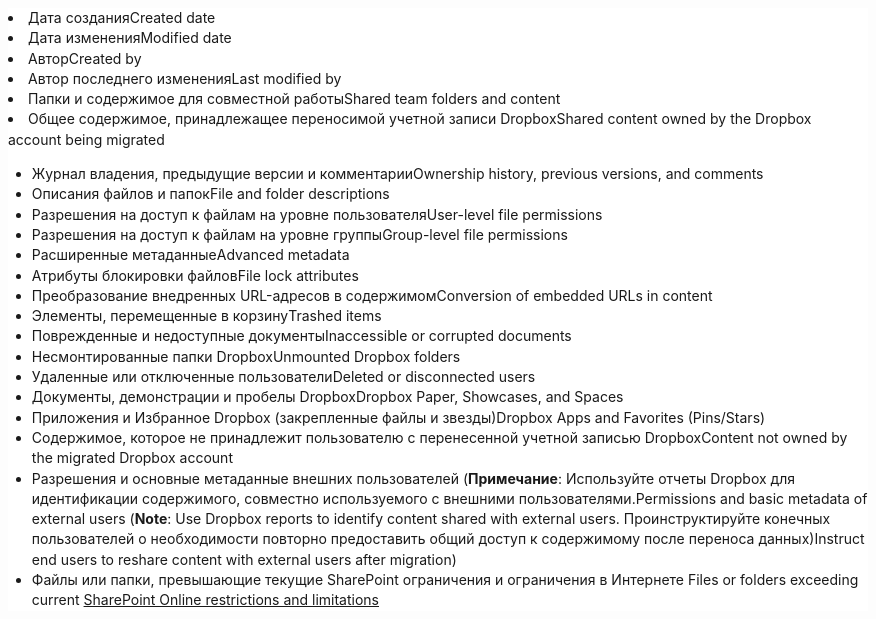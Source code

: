 <li> <span data-ttu-id="3ccb4-359">Дата создания</span><span class="sxs-lookup"><span data-stu-id="3ccb4-359">Created date</span></span> </li>
<li> <span data-ttu-id="3ccb4-360">Дата изменения</span><span class="sxs-lookup"><span data-stu-id="3ccb4-360">Modified date</span></span> </li>
<li> <span data-ttu-id="3ccb4-361">Автор</span><span class="sxs-lookup"><span data-stu-id="3ccb4-361">Created by</span></span> </li>
<li> <span data-ttu-id="3ccb4-362">Автор последнего изменения</span><span class="sxs-lookup"><span data-stu-id="3ccb4-362">Last modified by</span></span> </li>
</ul></li>
<li> <span data-ttu-id="3ccb4-363">Папки и содержимое для совместной работы</span><span class="sxs-lookup"><span data-stu-id="3ccb4-363">Shared team folders and content</span></span> </li>
<li> <span data-ttu-id="3ccb4-364">Общее содержимое, принадлежащее переносимой учетной записи Dropbox</span><span class="sxs-lookup"><span data-stu-id="3ccb4-364">Shared content owned by the Dropbox account being migrated</span></span> </li>
</ul></td>
<td><ul>
<li> <span data-ttu-id="3ccb4-365">Журнал владения, предыдущие версии и комментарии</span><span class="sxs-lookup"><span data-stu-id="3ccb4-365">Ownership history, previous versions, and comments</span></span> </li>
<li> <span data-ttu-id="3ccb4-366">Описания файлов и папок</span><span class="sxs-lookup"><span data-stu-id="3ccb4-366">File and folder descriptions</span></span> </li>
<li> <span data-ttu-id="3ccb4-367">Разрешения на доступ к файлам на уровне пользователя</span><span class="sxs-lookup"><span data-stu-id="3ccb4-367">User-level file permissions</span></span> </li>
<li> <span data-ttu-id="3ccb4-368">Разрешения на доступ к файлам на уровне группы</span><span class="sxs-lookup"><span data-stu-id="3ccb4-368">Group-level file permissions</span></span> </li>
<li> <span data-ttu-id="3ccb4-369">Расширенные метаданные</span><span class="sxs-lookup"><span data-stu-id="3ccb4-369">Advanced metadata</span></span> </li>
<li> <span data-ttu-id="3ccb4-370">Атрибуты блокировки файлов</span><span class="sxs-lookup"><span data-stu-id="3ccb4-370">File lock attributes</span></span> </li>
<li> <span data-ttu-id="3ccb4-371">Преобразование внедренных URL-адресов в содержимом</span><span class="sxs-lookup"><span data-stu-id="3ccb4-371">Conversion of embedded URLs in content</span></span> </li>
<li> <span data-ttu-id="3ccb4-372">Элементы, перемещенные в корзину</span><span class="sxs-lookup"><span data-stu-id="3ccb4-372">Trashed items</span></span> </li>
<li> <span data-ttu-id="3ccb4-373">Поврежденные и недоступные документы</span><span class="sxs-lookup"><span data-stu-id="3ccb4-373">Inaccessible or corrupted documents</span></span> </li>
<li> <span data-ttu-id="3ccb4-374">Несмонтированные папки Dropbox</span><span class="sxs-lookup"><span data-stu-id="3ccb4-374">Unmounted Dropbox folders</span></span> </li>
<li> <span data-ttu-id="3ccb4-375">Удаленные или отключенные пользователи</span><span class="sxs-lookup"><span data-stu-id="3ccb4-375">Deleted or disconnected users</span></span> </li>
<li> <span data-ttu-id="3ccb4-376">Документы, демонстрации и пробелы Dropbox</span><span class="sxs-lookup"><span data-stu-id="3ccb4-376">Dropbox Paper, Showcases, and Spaces</span></span> </li>
<li> <span data-ttu-id="3ccb4-377">Приложения и Избранное Dropbox (закрепленные файлы и звезды)</span><span class="sxs-lookup"><span data-stu-id="3ccb4-377">Dropbox Apps and Favorites (Pins/Stars)</span></span> </li>
<li> <span data-ttu-id="3ccb4-378">Содержимое, которое не принадлежит пользователю с перенесенной учетной записью Dropbox</span><span class="sxs-lookup"><span data-stu-id="3ccb4-378">Content not owned by the migrated Dropbox account</span></span> </li>
<li> <span data-ttu-id="3ccb4-379">Разрешения и основные метаданные внешних пользователей (<strong>Примечание</strong>: Используйте отчеты Dropbox для идентификации содержимого, совместно используемого с внешними пользователями.</span><span class="sxs-lookup"><span data-stu-id="3ccb4-379">Permissions and basic metadata of external users (<strong>Note</strong>: Use Dropbox reports to identify content shared with external users.</span></span> <span data-ttu-id="3ccb4-380">Проинструктируйте конечных пользователей о необходимости повторно предоставить общий доступ к содержимому после переноса данных)</span><span class="sxs-lookup"><span data-stu-id="3ccb4-380">Instruct end users to reshare content with external users after migration)</span></span> </li>
<li> <span data-ttu-id="3ccb4-381">Файлы или папки, превышающие текущие SharePoint ограничения и ограничения в Интернете <a href="https://go.microsoft.com/fwlink/?linkid=846724"> <span class="underline"></span></a> </span><span class="sxs-lookup"><span data-stu-id="3ccb4-381">Files or folders exceeding current <a href="https://go.microsoft.com/fwlink/?linkid=846724"><span class="underline">SharePoint Online restrictions and limitations</span></a> </span></span></li>
</ul></td>
</tr>
</tbody>